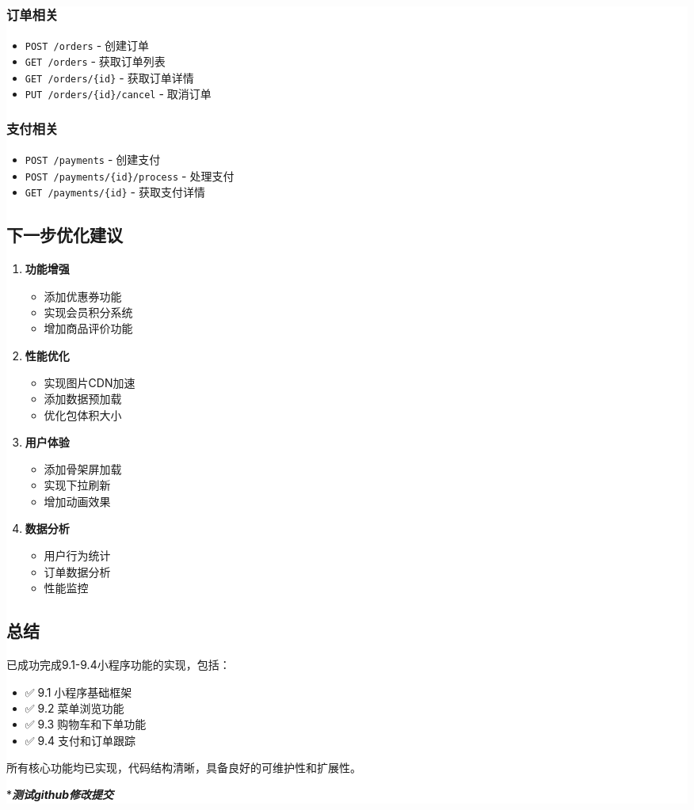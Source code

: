 ### 订单相关
- `POST /orders` - 创建订单
- `GET /orders` - 获取订单列表
- `GET /orders/{id}` - 获取订单详情
- `PUT /orders/{id}/cancel` - 取消订单

### 支付相关
- `POST /payments` - 创建支付
- `POST /payments/{id}/process` - 处理支付
- `GET /payments/{id}` - 获取支付详情

## 下一步优化建议

1. **功能增强**
   - 添加优惠券功能
   - 实现会员积分系统
   - 增加商品评价功能

2. **性能优化**
   - 实现图片CDN加速
   - 添加数据预加载
   - 优化包体积大小

3. **用户体验**
   - 添加骨架屏加载
   - 实现下拉刷新
   - 增加动画效果

4. **数据分析**
   - 用户行为统计
   - 订单数据分析
   - 性能监控

## 总结

已成功完成9.1-9.4小程序功能的实现，包括：
- ✅ 9.1 小程序基础框架
- ✅ 9.2 菜单浏览功能
- ✅ 9.3 购物车和下单功能
- ✅ 9.4 支付和订单跟踪

所有核心功能均已实现，代码结构清晰，具备良好的可维护性和扩展性。

****测试github修改提交***